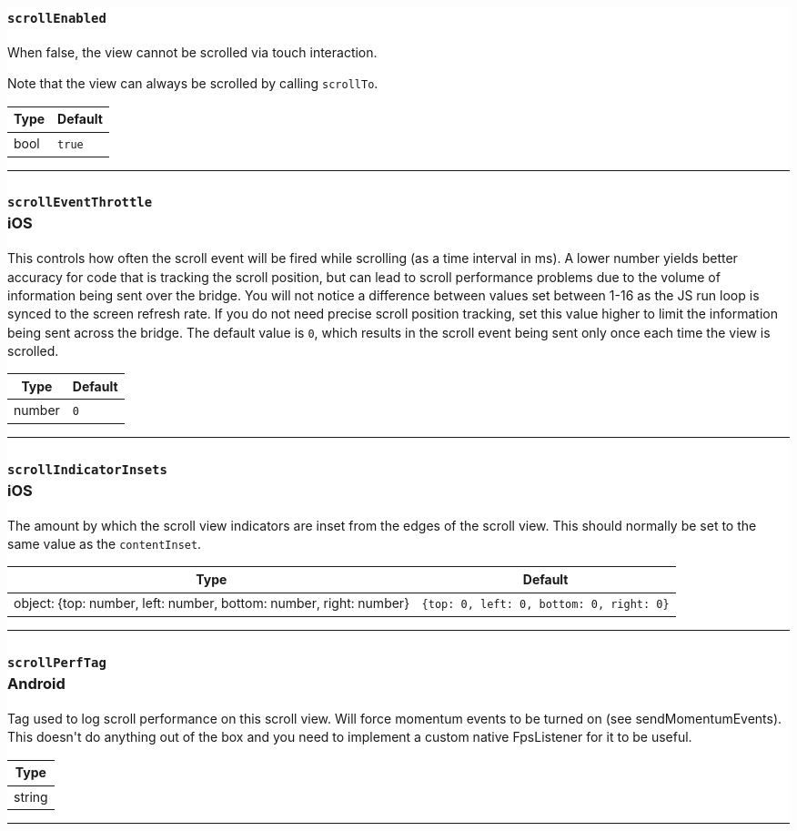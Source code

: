 ### `scrollEnabled`

When false, the view cannot be scrolled via touch interaction.

Note that the view can always be scrolled by calling `scrollTo`.

| Type | Default |
| ---- | ------- |
| bool | `true`  |

---

### `scrollEventThrottle` <div class="label ios">iOS</div>

This controls how often the scroll event will be fired while scrolling (as a time interval in ms). A lower number yields better accuracy for code that is tracking the scroll position, but can lead to scroll performance problems due to the volume of information being sent over the bridge. You will not notice a difference between values set between 1-16 as the JS run loop is synced to the screen refresh rate. If you do not need precise scroll position tracking, set this value higher to limit the information being sent across the bridge. The default value is `0`, which results in the scroll event being sent only once each time the view is scrolled.

| Type   | Default |
| ------ | ------- |
| number | `0`     |

---

### `scrollIndicatorInsets` <div class="label ios">iOS</div>

The amount by which the scroll view indicators are inset from the edges of the scroll view. This should normally be set to the same value as the `contentInset`.

| Type                                                               | Default                                  |
| ------------------------------------------------------------------ | ---------------------------------------- |
| object: {top: number, left: number, bottom: number, right: number} | `{top: 0, left: 0, bottom: 0, right: 0}` |

---

### `scrollPerfTag` <div class="label android">Android</div>

Tag used to log scroll performance on this scroll view. Will force momentum events to be turned on (see sendMomentumEvents). This doesn't do anything out of the box and you need to implement a custom native FpsListener for it to be useful.

| Type   |
| ------ |
| string |

---
